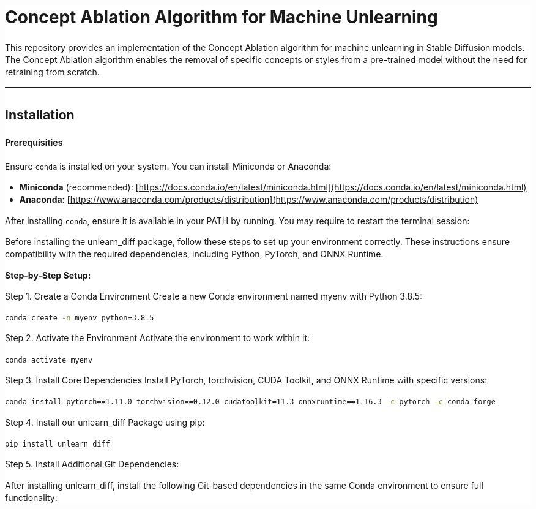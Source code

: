 
# Concept Ablation Algorithm for Machine Unlearning

This repository provides an implementation of the Concept Ablation algorithm for machine unlearning in Stable Diffusion models. The Concept Ablation algorithm enables the removal of specific concepts or styles from a pre-trained model without the need for retraining from scratch.

---

## Installation

#### Prerequisities
Ensure `conda` is installed on your system. You can install Miniconda or Anaconda:

- **Miniconda** (recommended): [https://docs.conda.io/en/latest/miniconda.html](https://docs.conda.io/en/latest/miniconda.html)
- **Anaconda**: [https://www.anaconda.com/products/distribution](https://www.anaconda.com/products/distribution)

After installing `conda`, ensure it is available in your PATH by running. You may require to restart the terminal session:

Before installing the unlearn_diff package, follow these steps to set up your environment correctly. These instructions ensure compatibility with the required dependencies, including Python, PyTorch, and ONNX Runtime.


**Step-by-Step Setup:**

Step 1. Create a Conda Environment Create a new Conda environment named myenv with Python 3.8.5:

```bash
conda create -n myenv python=3.8.5
```

Step 2. Activate the Environment Activate the environment to work within it:

```bash
conda activate myenv
```

Step 3. Install Core Dependencies Install PyTorch, torchvision, CUDA Toolkit, and ONNX Runtime with specific versions:

```bash
conda install pytorch==1.11.0 torchvision==0.12.0 cudatoolkit=11.3 onnxruntime==1.16.3 -c pytorch -c conda-forge
```

Step 4. Install our unlearn_diff Package using pip:

```bash
pip install unlearn_diff
```

Step 5. Install Additional Git Dependencies:

 After installing unlearn_diff, install the following Git-based dependencies in the same Conda environment to ensure full functionality:
